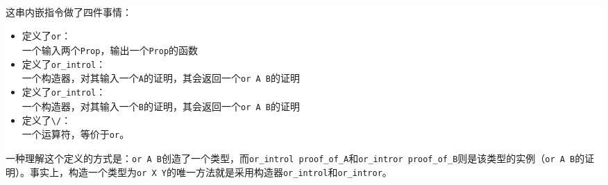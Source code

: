 这串内嵌指令做了四件事情：

-   定义了`or`：  
    一个输入两个`Prop`，输出一个`Prop`的函数
-   定义了`or_introl`：  
    一个构造器，对其输入一个`A`的证明，其会返回一个`or A B`的证明
-   定义了`or_introl`：  
    一个构造器，对其输入一个`B`的证明，其会返回一个`or A B`的证明
-   定义了`\/`：  
    一个运算符，等价于`or`。

一种理解这个定义的方式是：`or A B`创造了一个类型，而`or_introl proof_of_A`和`or_intror proof_of_B`则是该类型的实例（`or A B`的证明）。事实上，构造一个类型为`or X Y`的唯一方法就是采用构造器`or_introl`和`or_intror`。